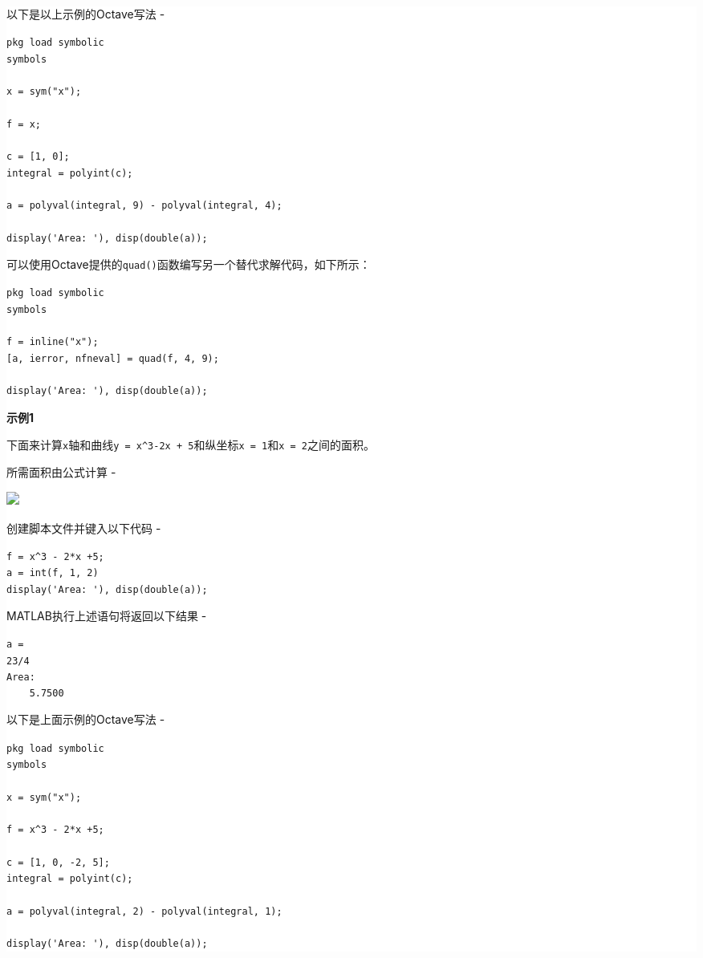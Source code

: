 以下是以上示例的Octave写法 -

```
pkg load symbolic
symbols

x = sym("x");

f = x;

c = [1, 0];
integral = polyint(c);

a = polyval(integral, 9) - polyval(integral, 4);

display('Area: '), disp(double(a)); 
```

可以使用Octave提供的`quad()`函数编写另一个替代求解代码，如下所示：

```
pkg load symbolic
symbols

f = inline("x");
[a, ierror, nfneval] = quad(f, 4, 9);

display('Area: '), disp(double(a)); 
```

**示例1**

下面来计算`x`轴和曲线`y = x^3-2x + 5`和纵坐标`x = 1`和`x = 2`之间的面积。

所需面积由公式计算 -

![](https://mxrblog.cn/matlab/208171033_25003.png)

创建脚本文件并键入以下代码 -

```
f = x^3 - 2*x +5;
a = int(f, 1, 2)
display('Area: '), disp(double(a)); 
```

MATLAB执行上述语句将返回以下结果 -

```
a =
23/4
Area: 
    5.7500 
```

以下是上面示例的Octave写法 -

```
pkg load symbolic
symbols

x = sym("x");

f = x^3 - 2*x +5;

c = [1, 0, -2, 5];
integral = polyint(c);

a = polyval(integral, 2) - polyval(integral, 1);

display('Area: '), disp(double(a)); 
```